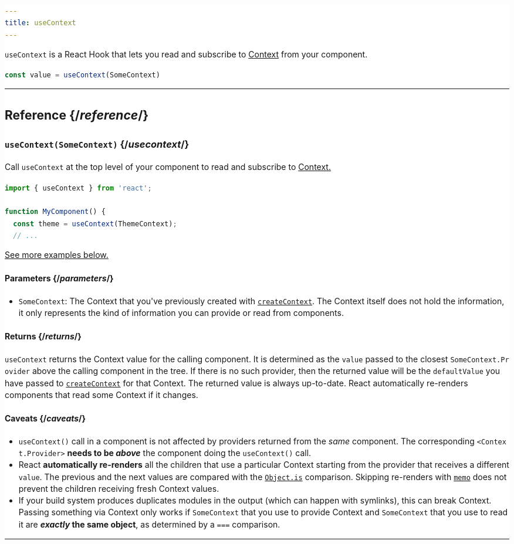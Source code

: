 ```yaml
---
title: useContext
---
```


<Intro>

`useContext` is a React Hook that lets you read and subscribe to [Context](/learn/passing-data-deeply-with-context) from your component.

```js
const value = useContext(SomeContext)
```

</Intro>

<InlineToc />

---

## Reference {/*reference*/}

### `useContext(SomeContext)` {/*usecontext*/}

Call `useContext` at the top level of your component to read and subscribe to [Context.](/learn/passing-data-deeply-with-context)

```js
import { useContext } from 'react';

function MyComponent() {
  const theme = useContext(ThemeContext);
  // ...
```

[See more examples below.](#usage)

#### Parameters {/*parameters*/}

* `SomeContext`: The Context that you've previously created with [`createContext`](/reference/react/createContext). The Context itself does not hold the information, it only represents the kind of information you can provide or read from components.

#### Returns {/*returns*/}

`useContext` returns the Context value for the calling component. It is determined as the `value` passed to the closest `SomeContext.Provider` above the calling component in the tree. If there is no such provider, then the returned value will be the `defaultValue` you have passed to [`createContext`](/reference/react/createContext) for that Context. The returned value is always up-to-date. React automatically re-renders components that read some Context if it changes.

#### Caveats {/*caveats*/}

* `useContext()` call in a component is not affected by providers returned from the *same* component. The corresponding `<Context.Provider>` **needs to be *above*** the component doing the `useContext()` call.
* React **automatically re-renders** all the children that use a particular Context starting from the provider that receives a different `value`. The previous and the next values are compared with the [`Object.is`](https://developer.mozilla.org/en-US/docs/Web/JavaScript/Reference/Global_Objects/Object/is) comparison. Skipping re-renders with [`memo`](/reference/react/memo) does not prevent the children receiving fresh Context values.
* If your build system produces duplicates modules in the output (which can happen with symlinks), this can break Context. Passing something via Context only works if `SomeContext` that you use to provide Context and `SomeContext` that you use to read it are ***exactly* the same object**, as determined by a `===` comparison.

---